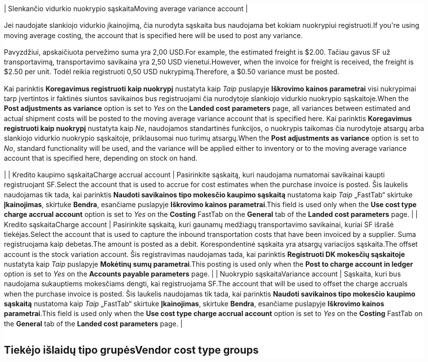 | <span data-ttu-id="336b1-156">Slenkančio vidurkio nuokrypio sąskaita</span><span class="sxs-lookup"><span data-stu-id="336b1-156">Moving average variance account</span></span> | <p><span data-ttu-id="336b1-157">Jei naudojate slankiojo vidurkio įkainojimą, čia nurodyta sąskaita bus naudojama bet kokiam nuokrypiui registruoti.</span><span class="sxs-lookup"><span data-stu-id="336b1-157">If you're using moving average costing, the account that is specified here will be used to post any variance.</span></span></p><p><span data-ttu-id="336b1-158">Pavyzdžiui, apskaičiuota pervežimo suma yra 2,00 USD.</span><span class="sxs-lookup"><span data-stu-id="336b1-158">For example, the estimated freight is $2.00.</span></span> <span data-ttu-id="336b1-159">Tačiau gavus SF už transportavimą, transportavimo savikaina yra 2,50 USD vienetui.</span><span class="sxs-lookup"><span data-stu-id="336b1-159">However, when the invoice for freight is received, the freight is $2.50 per unit.</span></span> <span data-ttu-id="336b1-160">Todėl reikia registruoti 0,50 USD nukrypimą.</span><span class="sxs-lookup"><span data-stu-id="336b1-160">Therefore, a $0.50 variance must be posted.</span></span></p><p><span data-ttu-id="336b1-161">Kai parinktis **Koregavimus registruoti kaip nuokrypį** nustatyta kaip *Taip* puslapyje **Iškrovimo kainos parametrai** visi nukrypimai tarp įvertintos ir faktinės siuntos savikainos bus registruojami čia nurodytoje slankiojo vidurkio nuokrypio sąskaitoje.</span><span class="sxs-lookup"><span data-stu-id="336b1-161">When the **Post adjustments as variance** option is set to *Yes* on the **Landed cost parameters** page, all variances between estimated and actual shipment costs will be posted to the moving average variance account that is specified here.</span></span> <span data-ttu-id="336b1-162">Kai parinktis **Koregavimus registruoti kaip nuokrypį** nustatyta kaip *Ne*, naudojamos standartinės funkcijos, o nuokrypis taikomas čia nurodytoje atsargų arba slankiojo vidurkio nuokrypio sąskaitoje, priklausomai nuo turimų atsargų.</span><span class="sxs-lookup"><span data-stu-id="336b1-162">When the **Post adjustments as variance** option is set to *No*, standard functionality will be used, and the variance will be applied either to inventory or to the moving average variance account that is specified here, depending on stock on hand.</span></span></p> |
| <span data-ttu-id="336b1-163">Kredito kaupimo sąskaita</span><span class="sxs-lookup"><span data-stu-id="336b1-163">Charge accrual account</span></span> | <span data-ttu-id="336b1-164">Pasirinkite sąskaitą, kuri naudojama numatomai savikainai kaupti registruojant SF.</span><span class="sxs-lookup"><span data-stu-id="336b1-164">Select the account that is used to accrue for cost estimates when the purchase invoice is posted.</span></span> <span data-ttu-id="336b1-165">Šis laukelis naudojamas tik tada, kai parinktis **Naudoti savikainos tipo mokesčio kaupimo sąskaitą** nustatoma kaip *Taip* „FastTab“ skirtuke **Įkainojimas**, skirtuke **Bendra**, esančiame puslapyje **Iškrovimo kainos parametrai**.</span><span class="sxs-lookup"><span data-stu-id="336b1-165">This field is used only when the **Use cost type charge accrual account** option is set to *Yes* on the **Costing** FastTab on the **General** tab of the **Landed cost parameters** page.</span></span> |
| <span data-ttu-id="336b1-166">Kredito sąskaita</span><span class="sxs-lookup"><span data-stu-id="336b1-166">Charge account</span></span> | <span data-ttu-id="336b1-167">Pasirinkite sąskaitą, kuri gaunamų medžiagų transportavimo savikainai, kuriai SF išrašė tiekėjas.</span><span class="sxs-lookup"><span data-stu-id="336b1-167">Select the account that is used to capture the inbound transportation costs that have been invoiced by a supplier.</span></span> <span data-ttu-id="336b1-168">Suma registruojama kaip debetas.</span><span class="sxs-lookup"><span data-stu-id="336b1-168">The amount is posted as a debit.</span></span> <span data-ttu-id="336b1-169">Korespondentinė sąskaita yra atsargų variacijos sąskaita.</span><span class="sxs-lookup"><span data-stu-id="336b1-169">The offset account is the stock variation account.</span></span> <span data-ttu-id="336b1-170">Šis registravimas naudojamas tada, kai parinktis **Registruoti DK mokesčių sąskaitoje** nustatyta kaip *Taip* puslapyje **Mokėtinų sumų parametrai**.</span><span class="sxs-lookup"><span data-stu-id="336b1-170">This posting is used only when the **Post to charge account in ledger** option is set to *Yes* on the **Accounts payable parameters** page.</span></span> |
| <span data-ttu-id="336b1-171">Nuokrypio sąskaita</span><span class="sxs-lookup"><span data-stu-id="336b1-171">Variance account</span></span> | <span data-ttu-id="336b1-172">Sąskaita, kuri bus naudojama sukauptiems mokesčiams dengti, kai registruojama SF.</span><span class="sxs-lookup"><span data-stu-id="336b1-172">The account that will be used to offset the charge accruals when the purchase invoice is posted.</span></span> <span data-ttu-id="336b1-173">Šis laukelis naudojamas tik tada, kai parinktis **Naudoti savikainos tipo mokesčio kaupimo sąskaitą** nustatoma kaip *Taip* „FastTab“ skirtuke **Įkainojimas**, skirtuke **Bendra**, esančiame puslapyje **Iškrovimo kainos parametrai**.</span><span class="sxs-lookup"><span data-stu-id="336b1-173">This field is used only when the **Use cost type charge accrual account** option is set to *Yes* on the **Costing** FastTab on the **General** tab of the **Landed cost parameters** page.</span></span> |

## <a name="vendor-cost-type-groups"></a><span data-ttu-id="336b1-174">Tiekėjo išlaidų tipo grupės</span><span class="sxs-lookup"><span data-stu-id="336b1-174">Vendor cost type groups</span></span>
